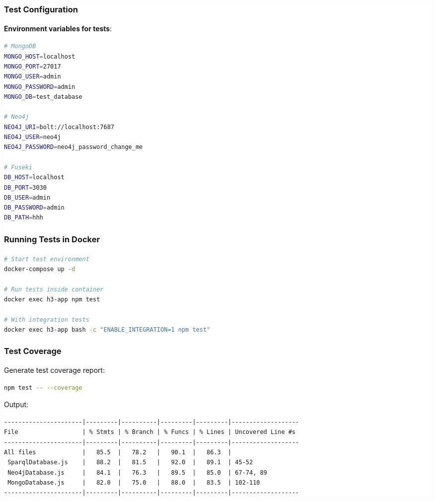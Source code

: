 ### Test Configuration

**Environment variables for tests**:
```bash
# MongoDB
MONGO_HOST=localhost
MONGO_PORT=27017
MONGO_USER=admin
MONGO_PASSWORD=admin
MONGO_DB=test_database

# Neo4j
NEO4J_URI=bolt://localhost:7687
NEO4J_USER=neo4j
NEO4J_PASSWORD=neo4j_password_change_me

# Fuseki
DB_HOST=localhost
DB_PORT=3030
DB_USER=admin
DB_PASSWORD=admin
DB_PATH=hhh
```

### Running Tests in Docker

```bash
# Start test environment
docker-compose up -d

# Run tests inside container
docker exec h3-app npm test

# With integration tests
docker exec h3-app bash -c "ENABLE_INTEGRATION=1 npm test"
```

### Test Coverage

Generate test coverage report:
```bash
npm test -- --coverage
```

Output:
```
----------------------|---------|----------|---------|---------|-------------------
File                  | % Stmts | % Branch | % Funcs | % Lines | Uncovered Line #s
----------------------|---------|----------|---------|---------|-------------------
All files             |   85.5  |   78.2   |   90.1  |   86.3  |
 SparqlDatabase.js    |   88.2  |   81.5   |   92.0  |   89.1  | 45-52
 Neo4jDatabase.js     |   84.1  |   76.3   |   89.5  |   85.0  | 67-74, 89
 MongoDatabase.js     |   82.0  |   75.0   |   88.0  |   83.5  | 102-110
----------------------|---------|----------|---------|---------|-------------------
```

